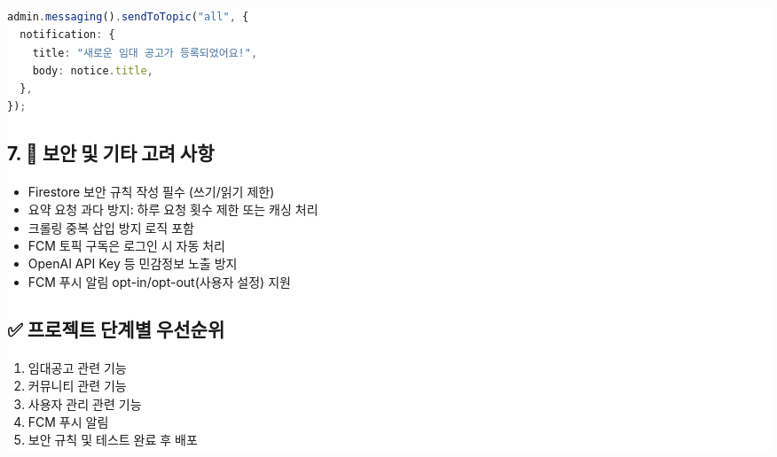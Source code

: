 ```ts
admin.messaging().sendToTopic("all", {
  notification: {
    title: "새로운 임대 공고가 등록되었어요!",
    body: notice.title,
  },
});
```

## 7. 🧪 보안 및 기타 고려 사항

* Firestore 보안 규칙 작성 필수 (쓰기/읽기 제한)
* 요약 요청 과다 방지: 하루 요청 횟수 제한 또는 캐싱 처리
* 크롤링 중복 삽입 방지 로직 포함
* FCM 토픽 구독은 로그인 시 자동 처리
* OpenAI API Key 등 민감정보 노출 방지
* FCM 푸시 알림 opt-in/opt-out(사용자 설정) 지원

## ✅ 프로젝트 단계별 우선순위

1. 임대공고 관련 기능
3. 커뮤니티 관련 기능
4. 사용자 관리 관련 기능
5. FCM 푸시 알림
6. 보안 규칙 및 테스트 완료 후 배포
